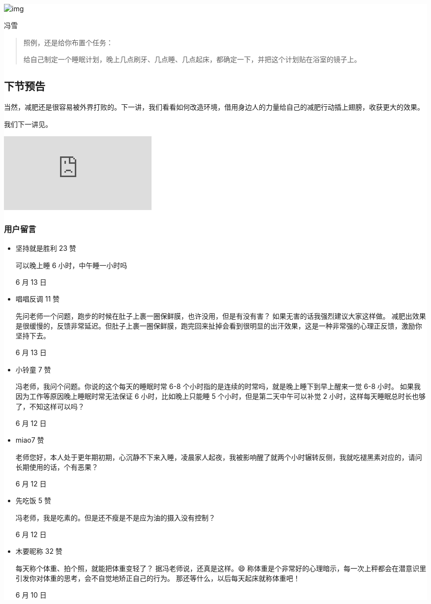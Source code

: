 ![img](https://piccdn3.umiwi.com/img/201901/24/201901241533058804713678.jpg@100w_100h)

冯雪

> 照例，还是给你布置个任务：
>
> 给自己制定一个睡眠计划，晚上几点刷牙、几点睡、几点起床，都确定一下，并把这个计划贴在浴室的镜子上。

## 下节预告

当然，减肥还是很容易被外界打败的。下一讲，我们看看如何改造环境，借用身边人的力量给自己的减肥行动插上翅膀，收获更大的效果。

我们下一讲见。

![img](https://piccdn3.umiwi.com/img/202006/09/202006092301381597511009.jpg@700w_1l_1an.src)

### 用户留言


  - 坚持就是胜利 23 赞

    可以晚上睡 6 小时，中午睡一小时吗

    6 月 13 日


  - 唱唱反调 11 赞

    先问老师一个问题，跑步的时候在肚子上裹一圈保鲜膜，也许没用，但是有没有害？ 如果无害的话我强烈建议大家这样做。 减肥出效果是很缓慢的，反馈非常延迟。但肚子上裹一圈保鲜膜，跑完回来扯掉会看到很明显的出汗效果，这是一种非常强的心理正反馈，激励你坚持下去。

    6 月 13 日


  - 小铃童 7 赞

    冯老师，我问个问题。你说的这个每天的睡眠时常 6-8 个小时指的是连续的时常吗，就是晚上睡下到早上醒来一觉 6-8 小时。 如果我因为工作等原因晚上睡眠时常无法保证 6 小时，比如晚上只能睡 5 个小时，但是第二天中午可以补觉 2 小时，这样每天睡眠总时长也够了，不知这样可以吗？

    6 月 12 日


  - miao7 赞

    老师您好，本人处于更年期初期，心沉静不下来入睡，凌晨家人起夜，我被影响醒了就两个小时辗转反侧，我就吃褪黑素对应的，请问长期使用的话，个有恶果？

    6 月 12 日


  - 先吃饭 5 赞

    冯老师，我是吃素的。但是还不瘦是不是应为油的摄入没有控制？

    6 月 12 日


  - 木要昵称 32 赞

    每天称个体重、拍个照，就能把体重变轻了？ 据冯老师说，还真是这样。😄 称体重是个非常好的心理暗示，每一次上秤都会在潜意识里引发你对体重的思考，会不自觉地矫正自己的行为。 那还等什么，以后每天起床就称体重吧！

    6 月 10 日

